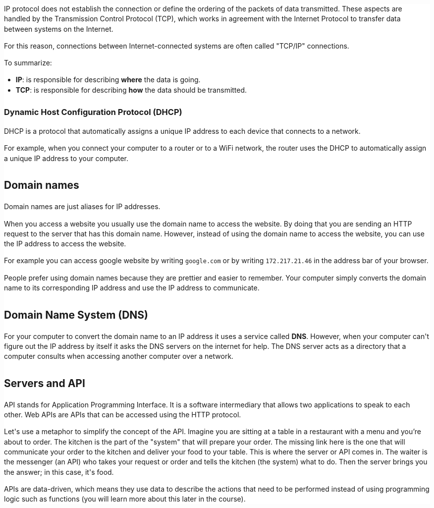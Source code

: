 IP protocol does not establish the connection or define the ordering of the packets of data transmitted. These aspects are handled by the Transmission Control Protocol (TCP), which works in agreement with the Internet Protocol to transfer data between systems on the Internet.

For this reason, connections between Internet-connected systems are often called "TCP/IP" connections.

To summarize:

* **IP**: is responsible for describing **where** the data is going.
* **TCP**: is responsible for describing **how** the data should be transmitted.

### Dynamic Host Configuration Protocol (DHCP)

DHCP is a protocol that automatically assigns a unique IP address to each device that connects to a network.

For example, when you connect your computer to a router or to a WiFi network, the router uses the DHCP to automatically assign a unique IP address to your computer.

## Domain names

Domain names are just aliases for IP addresses.

When you access a website you usually use the domain name to access the website. By doing that you are sending an HTTP request to the server that has this domain name. However, instead of using the domain name to access the website, you can use the IP address to access the website.

For example you can access google website by writing `google.com` or by writing `172.217.21.46` in the address bar of your browser.

People prefer using domain names because they are prettier and easier to remember. Your computer simply converts the domain name to its corresponding IP address and use the IP address to communicate.

## Domain Name System (DNS)

For your computer to convert the domain name to an IP address it uses a service called **DNS**. However, when your computer can't figure out the IP address by itself it asks the DNS servers on the internet for help. The DNS server acts as a directory that a computer consults when accessing another computer over a network.

## Servers and API

API stands for Application Programming Interface. It is a software intermediary that allows two applications to speak to each other. Web APIs are APIs that can be accessed using the HTTP protocol.

Let's use a metaphor to simplify the concept of the API. Imagine you are sitting at a table in a restaurant with a menu and you’re about to order. The kitchen is the part of the "system" that will prepare your order. The missing link here is the one that will communicate your order to the kitchen and deliver your food to your table. This is where the server or API comes in. The waiter is the messenger (an API) who takes your request or order and tells the kitchen (the system) what to do. Then the server brings you the answer; in this case, it's food.

APIs are data-driven, which means they use data to describe the actions that need to be performed instead of using programming logic such as functions (you will learn more about this later in the course).

